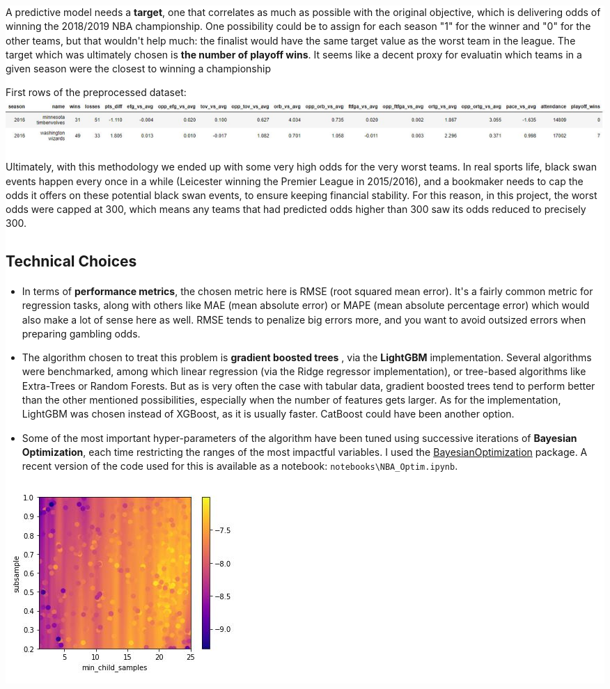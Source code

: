 A predictive model needs a **target**, one that correlates as much as possible with the original objective, which is delivering odds of winning the 2018/2019 NBA championship. One possibility could be to assign for each season "1" for the winner and "0" for the other teams, but that wouldn't help much: the finalist would have the same target value as the worst team in the league. The target which was ultimately chosen is **the number of playoff wins**. It seems like a decent proxy for evaluatin which teams in a given season were the closest to winning a championship

First rows of the preprocessed dataset:
![Preprocessed dataset](data/readme/prepro.JPG)

Ultimately, with this methodology we ended up with some very high odds for the very worst teams. In real sports life, black swan events happen every once in a while (Leicester winning the Premier League in 2015/2016), and a bookmaker needs to cap the odds it offers on these potential black swan events, to ensure keeping financial stability. For this reason, in this project, the worst odds were capped at 300, which means any teams that had predicted odds higher than 300 saw its odds reduced to precisely 300.


## Technical Choices

- In terms of **performance metrics**, the chosen metric here is RMSE (root squared mean error). It's a fairly common metric for regression tasks, along with others like MAE (mean absolute error) or MAPE (mean absolute percentage error) which would also make a lot of sense here as well. RMSE tends to penalize big errors more, and you want to avoid outsized errors when preparing gambling odds.

- The algorithm chosen to treat this problem is **gradient boosted trees** , via the **LightGBM** implementation. Several algorithms were benchmarked, among which linear regression (via the Ridge regressor implementation), or tree-based algorithms like Extra-Trees or Random Forests. But as is very often the case with tabular data, gradient boosted trees tend to perform better than the other mentioned possibilities, especially when the number of features gets larger. As for the implementation, LightGBM was chosen instead of XGBoost, as it is usually faster. CatBoost could have been another option.

- Some of the most important hyper-parameters of the algorithm have been tuned using successive iterations of **Bayesian Optimization**, each time restricting the ranges of the most impactful variables. I used the [BayesianOptimization](https://github.com/fmfn/BayesianOptimization) package. A recent version of the code used for this is available as a notebook: `notebooks\NBA_Optim.ipynb`.

![Visualization of 2 hyper-parameters](data/readme/bo.JPG)
